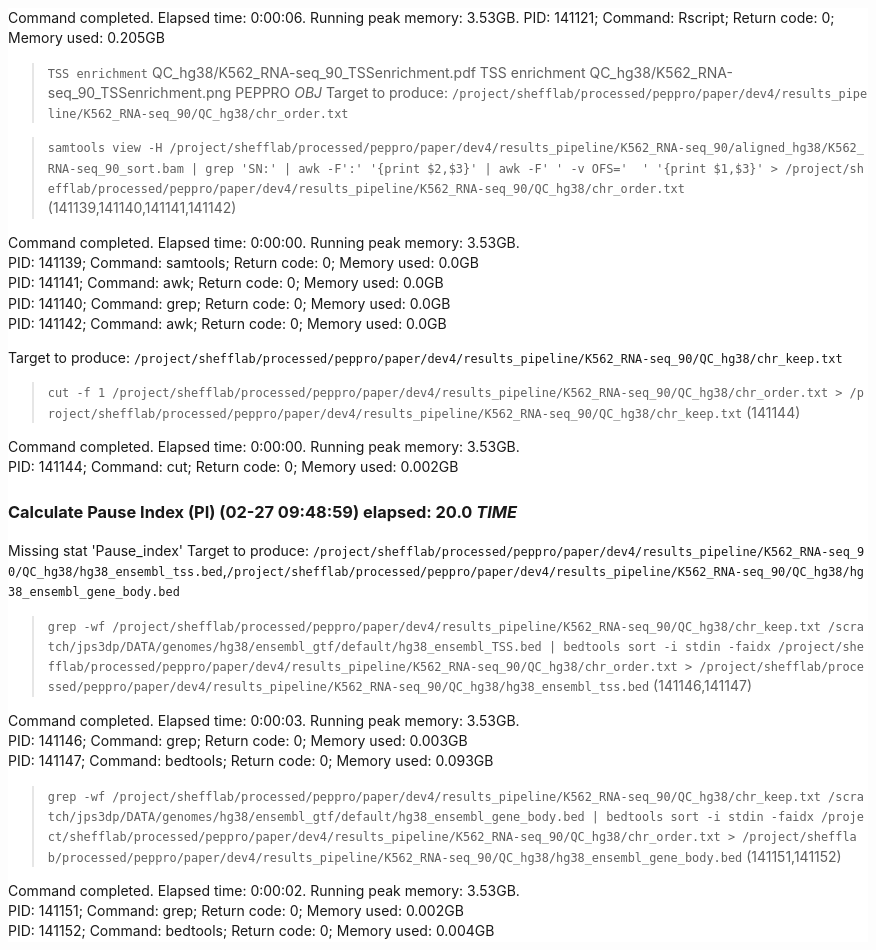</pre>
Command completed. Elapsed time: 0:00:06. Running peak memory: 3.53GB.  
  PID: 141121;	Command: Rscript;	Return code: 0;	Memory used: 0.205GB

> `TSS enrichment`	QC_hg38/K562_RNA-seq_90_TSSenrichment.pdf	TSS enrichment	QC_hg38/K562_RNA-seq_90_TSSenrichment.png	PEPPRO	_OBJ_
Target to produce: `/project/shefflab/processed/peppro/paper/dev4/results_pipeline/K562_RNA-seq_90/QC_hg38/chr_order.txt`  

> `samtools view -H /project/shefflab/processed/peppro/paper/dev4/results_pipeline/K562_RNA-seq_90/aligned_hg38/K562_RNA-seq_90_sort.bam | grep 'SN:' | awk -F':' '{print $2,$3}' | awk -F' ' -v OFS='	' '{print $1,$3}' > /project/shefflab/processed/peppro/paper/dev4/results_pipeline/K562_RNA-seq_90/QC_hg38/chr_order.txt` (141139,141140,141141,141142)
<pre>
</pre>
Command completed. Elapsed time: 0:00:00. Running peak memory: 3.53GB.  
  PID: 141139;	Command: samtools;	Return code: 0;	Memory used: 0.0GB  
  PID: 141141;	Command: awk;	Return code: 0;	Memory used: 0.0GB  
  PID: 141140;	Command: grep;	Return code: 0;	Memory used: 0.0GB  
  PID: 141142;	Command: awk;	Return code: 0;	Memory used: 0.0GB

Target to produce: `/project/shefflab/processed/peppro/paper/dev4/results_pipeline/K562_RNA-seq_90/QC_hg38/chr_keep.txt`  

> `cut -f 1 /project/shefflab/processed/peppro/paper/dev4/results_pipeline/K562_RNA-seq_90/QC_hg38/chr_order.txt > /project/shefflab/processed/peppro/paper/dev4/results_pipeline/K562_RNA-seq_90/QC_hg38/chr_keep.txt` (141144)
<pre>
</pre>
Command completed. Elapsed time: 0:00:00. Running peak memory: 3.53GB.  
  PID: 141144;	Command: cut;	Return code: 0;	Memory used: 0.002GB


### Calculate Pause Index (PI) (02-27 09:48:59) elapsed: 20.0 _TIME_

Missing stat 'Pause_index'
Target to produce: `/project/shefflab/processed/peppro/paper/dev4/results_pipeline/K562_RNA-seq_90/QC_hg38/hg38_ensembl_tss.bed`,`/project/shefflab/processed/peppro/paper/dev4/results_pipeline/K562_RNA-seq_90/QC_hg38/hg38_ensembl_gene_body.bed`  

> `grep -wf /project/shefflab/processed/peppro/paper/dev4/results_pipeline/K562_RNA-seq_90/QC_hg38/chr_keep.txt /scratch/jps3dp/DATA/genomes/hg38/ensembl_gtf/default/hg38_ensembl_TSS.bed | bedtools sort -i stdin -faidx /project/shefflab/processed/peppro/paper/dev4/results_pipeline/K562_RNA-seq_90/QC_hg38/chr_order.txt > /project/shefflab/processed/peppro/paper/dev4/results_pipeline/K562_RNA-seq_90/QC_hg38/hg38_ensembl_tss.bed` (141146,141147)
<pre>
</pre>
Command completed. Elapsed time: 0:00:03. Running peak memory: 3.53GB.  
  PID: 141146;	Command: grep;	Return code: 0;	Memory used: 0.003GB  
  PID: 141147;	Command: bedtools;	Return code: 0;	Memory used: 0.093GB


> `grep -wf /project/shefflab/processed/peppro/paper/dev4/results_pipeline/K562_RNA-seq_90/QC_hg38/chr_keep.txt /scratch/jps3dp/DATA/genomes/hg38/ensembl_gtf/default/hg38_ensembl_gene_body.bed | bedtools sort -i stdin -faidx /project/shefflab/processed/peppro/paper/dev4/results_pipeline/K562_RNA-seq_90/QC_hg38/chr_order.txt > /project/shefflab/processed/peppro/paper/dev4/results_pipeline/K562_RNA-seq_90/QC_hg38/hg38_ensembl_gene_body.bed` (141151,141152)
<pre>
</pre>
Command completed. Elapsed time: 0:00:02. Running peak memory: 3.53GB.  
  PID: 141151;	Command: grep;	Return code: 0;	Memory used: 0.002GB  
  PID: 141152;	Command: bedtools;	Return code: 0;	Memory used: 0.004GB
